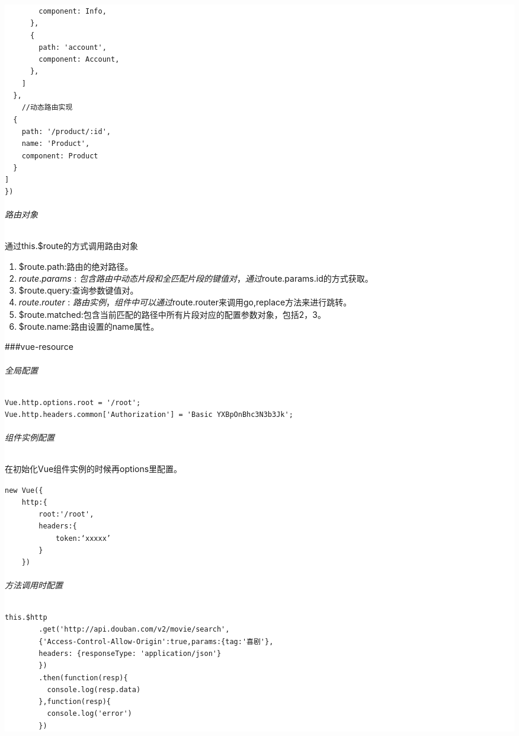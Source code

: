 ```
        component: Info,
      },
      {
        path: 'account',
        component: Account,
      },
    ]
  },
    //动态路由实现
  {
    path: '/product/:id',
    name: 'Product',
    component: Product
  }
]
})
```


###### 路由对象

通过this.$route的方式调用路由对象

1. $route.path:路由的绝对路径。
2. $route.params:包含路由中动态片段和全匹配片段的键值对，通过$route.params.id的方式获取。
3. $route.query:查询参数键值对。
4. $route.router:路由实例，组件中可以通过$route.router来调用go,replace方法来进行跳转。
5. $route.matched:包含当前匹配的路径中所有片段对应的配置参数对象，包括2，3。
6. $route.name:路由设置的name属性。


###vue-resource

###### 全局配置

```
Vue.http.options.root = '/root';
Vue.http.headers.common['Authorization'] = 'Basic YXBpOnBhc3N3b3Jk';
```

###### 组件实例配置
在初始化Vue组件实例的时候再options里配置。
```
new Vue({
    http:{
        root:'/root',
        headers:{
            token:‘xxxxx’
        }
    })
```

###### 方法调用时配置

```
this.$http
        .get('http://api.douban.com/v2/movie/search', 
        {'Access-Control-Allow-Origin':true,params:{tag:'喜剧'},
        headers: {responseType: 'application/json'}
        })
        .then(function(resp){
          console.log(resp.data)
        },function(resp){
          console.log('error')
        })
```
